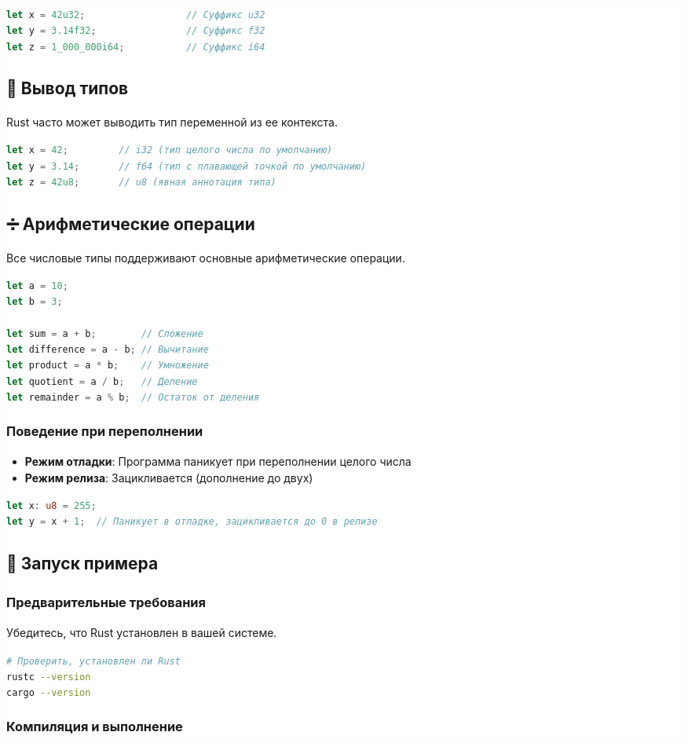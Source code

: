 ```rust
let x = 42u32;                  // Суффикс u32
let y = 3.14f32;                // Суффикс f32
let z = 1_000_000i64;           // Суффикс i64
```

## 🎯 Вывод типов

Rust часто может выводить тип переменной из ее контекста.

```rust
let x = 42;         // i32 (тип целого числа по умолчанию)
let y = 3.14;       // f64 (тип с плавающей точкой по умолчанию)
let z = 42u8;       // u8 (явная аннотация типа)
```

## ➗ Арифметические операции

Все числовые типы поддерживают основные арифметические операции.

```rust
let a = 10;
let b = 3;

let sum = a + b;        // Сложение
let difference = a - b; // Вычитание
let product = a * b;    // Умножение
let quotient = a / b;   // Деление
let remainder = a % b;  // Остаток от деления
```

### Поведение при переполнении

- **Режим отладки**: Программа паникует при переполнении целого числа
- **Режим релиза**: Зацикливается (дополнение до двух)

```rust
let x: u8 = 255;
let y = x + 1;  // Паникует в отладке, зацикливается до 0 в релизе
```

## 🚀 Запуск примера

### Предварительные требования

Убедитесь, что Rust установлен в вашей системе.

```bash
# Проверить, установлен ли Rust
rustc --version
cargo --version
```

### Компиляция и выполнение
